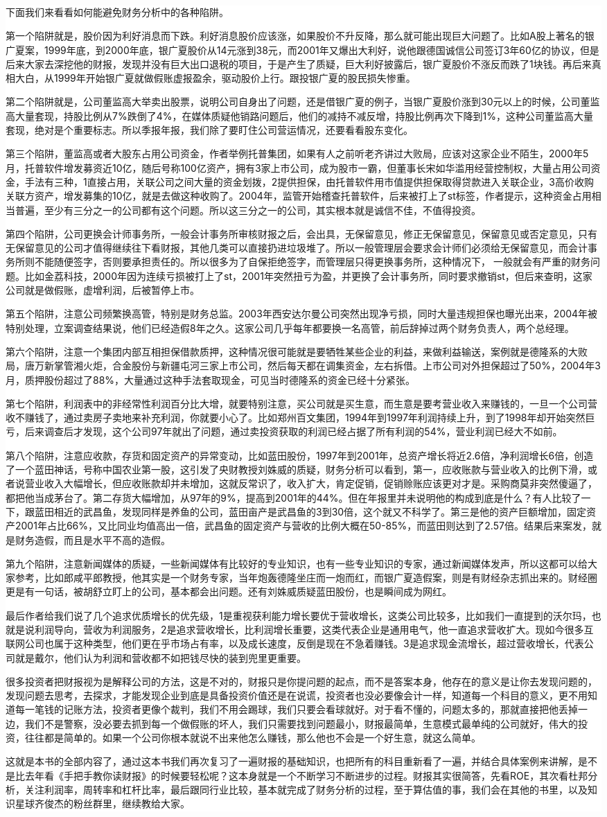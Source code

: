 下面我们来看看如何能避免财务分析中的各种陷阱。

第一个陷阱就是，股价因为利好消息而下跌。利好消息股价应该涨，如果股价不升反降，那么就可能出现巨大问题了。比如A股上著名的银广夏案，1999年底，到2000年底，银广夏股价从14元涨到38元，而2001年又爆出大利好，说他跟德国诚信公司签订3年60亿的协议，但是后来大家去深挖他的财报，发现并没有巨大出口退税的项目，于是产生了质疑，巨大利好披露后，银广夏股价不涨反而跌了1块钱。再后来真相大白，从1999年开始银广夏就做假账虚报盈余，驱动股价上行。跟投银广夏的股民损失惨重。

第二个陷阱就是，公司董监高大举卖出股票，说明公司自身出了问题，还是借银广夏的例子，当银广夏股价涨到30元以上的时候，公司董监高大量套现，持股比例从7%跌倒了4%，在媒体质疑他销路问题后，他们的减持不减反增，持股比例再次下降到1%，这种公司董监高大量套现，绝对是个重要标志。所以季报年报，我们除了要盯住公司营运情况，还要看看股东变化。

第三个陷阱，董监高或者大股东占用公司资金，作者举例托普集团，如果有人之前听老齐讲过大败局，应该对这家企业不陌生，2000年5月，托普软件增发募资近10亿，随后号称100亿资产，拥有3家上市公司，成为股市一霸，但董事长宋如华滥用经营控制权，大量占用公司资金，手法有三种，1直接占用，关联公司之间大量的资金划拨，2提供担保，由托普软件用市值提供担保取得贷款进入关联企业，3高价收购关联方资产，增发募集的10亿，就是去做这种收购了。2004年，监管开始稽查托普软件，后来被打上了st标签，作者提示，这种资金占用相当普遍，至少有三分之一的公司都有这个问题。所以这三分之一的公司，其实根本就是诚信不佳，不值得投资。

第四个陷阱，公司更换会计师事务所，一般会计事务所审核财报之后，会出具，无保留意见，修正无保留意见，保留意见或否定意见，只有无保留意见的公司才值得继续往下看财报，其他几类可以直接扔进垃圾堆了。所以一般管理层会要求会计师们必须给无保留意见，而会计事务所则不能随便签字，否则要承担责任的。所以很多为了自保拒绝签字，而管理层只得更换事务所，这种情况下， 一般就会有严重的财务问题。比如金荔科技，2000年因为连续亏损被打上了st，2001年突然扭亏为盈，并更换了会计事务所，同时要求撤销st，但后来查明，这家公司就是做假账，虚增利润，后被暂停上市。

第五个陷阱，注意公司频繁换高管，特别是财务总监。2003年西安达尔曼公司突然出现净亏损，同时大量违规担保也曝光出来，2004年被特别处理，立案调查结果说，他们已经造假8年之久。这家公司几乎每年都要换一名高管，前后辞掉过两个财务负责人，两个总经理。

第六个陷阱，注意一个集团内部互相担保借款质押，这种情况很可能就是要牺牲某些企业的利益，来做利益输送，案例就是德隆系的大败局，唐万新掌管湘火炬，合金股份与新疆屯河三家上市公司，然后每天都在调集资金，左右拆借。上市公司对外担保超过了50%，2004年3月，质押股份超过了88%，大量通过这种手法套取现金，可见当时德隆系的资金已经十分紧张。

第七个陷阱，利润表中的非经常性利润百分比大增，就要特别注意，买公司就是买生意，而生意是要考营业收入来赚钱的，一旦一个公司营收不赚钱了，通过卖房子卖地来补充利润，你就要小心了。比如郑州百文集团，1994年到1997年利润持续上升，到了1998年却开始突然巨亏，后来调查后才发现，这个公司97年就出了问题，通过卖投资获取的利润已经占据了所有利润的54%，营业利润已经大不如前。

第八个陷阱，注意应收款，存货和固定资产的异常变动，比如蓝田股份，1997年到2001年，总资产增长将近2.6倍，净利润增长6倍，创造了一个蓝田神话，号称中国农业第一股，这引发了央财教授刘姝威的质疑，财务分析可以看到，第一，应收账款与营业收入的比例下滑，或者说营业收入大幅增长，但应收账款却并未增加，这就反常识了，收入扩大，肯定促销，促销赊账应该更对才是。采购商莫非突然傻逼了，都把他当成茅台了。第二存货大幅增加，从97年的9%，提高到2001年的44%。但在年报里并未说明他的构成到底是什么？有人比较了一下，跟蓝田相近的武昌鱼，发现同样是养鱼的公司，蓝田亩产是武昌鱼的3到30倍，这个就又不科学了。第三是他的资产巨额增加，固定资产2001年占比66%，又比同业均值高出一倍，武昌鱼的固定资产与营收的比例大概在50-85%，而蓝田则达到了2.57倍。结果后来案发，就是财务造假，而且是水平不高的造假。

第九个陷阱，注意新闻媒体的质疑，一些新闻媒体有比较好的专业知识，也有一些专业知识的专家，通过新闻媒体发声，所以这都可以给大家参考，比如郎咸平郎教授，他其实是一个财务专家，当年炮轰德隆坐庄而一炮而红，而银广夏造假案，则是有财经杂志抓出来的。财经圈更是有一句话，被胡舒立盯上的公司，基本都会出问题。还有刘姝威质疑蓝田股份，也是瞬间成为网红。

最后作者给我们说了几个追求优质增长的优先级，1是重视获利能力增长要优于营收增长，这类公司比较多，比如我们一直提到的沃尔玛，也就是说利润导向，营收为利润服务，2是追求营收增长，比利润增长重要，这类代表企业是通用电气，他一直追求营收扩大。现如今很多互联网公司也属于这种类型，他们更在乎市场占有率，以及成长速度，反倒是现在不急着赚钱。3是追求现金流增长，超过营收增长，代表公司就是戴尔，他们认为利润和营收都不如把钱尽快的装到兜里更重要。

很多投资者把财报视为是解释公司的方法，这是不对的，财报只是你提问题的起点，而不是答案本身，他存在的意义是让你去发现问题的，发现问题去思考，去探求，才能发现企业到底是具备投资价值还是在说谎，投资者也没必要像会计一样，知道每一个科目的意义，更不用知道每一笔钱的记账方法，投资者更像个裁判，我们不用会踢球，我们只要会看球就好。对于看不懂的，问题太多的，那就直接把他丢掉一边，我们不是警察，没必要去抓到每一个做假账的坏人，我们只需要找到问题最小，财报最简单，生意模式最单纯的公司就好，伟大的投资，往往都是简单的。如果一个公司你根本就说不出来他怎么赚钱，那么他也不会是一个好生意，就这么简单。

这就是本书的全部内容了，通过这本书我们再次复习了一遍财报的基础知识，也把所有的科目重新看了一遍，并结合具体案例来讲解，是不是比去年看《手把手教你读财报》的时候要轻松呢？这本身就是一个不断学习不断进步的过程。财报其实很简答，先看ROE，其次看杜邦分析，关注利润率，周转率和杠杆比率，最后跟同行业比较，基本就完成了财务分析的过程，至于算估值的事，我们会在其他的书里，以及知识星球齐俊杰的粉丝群里，继续教给大家。